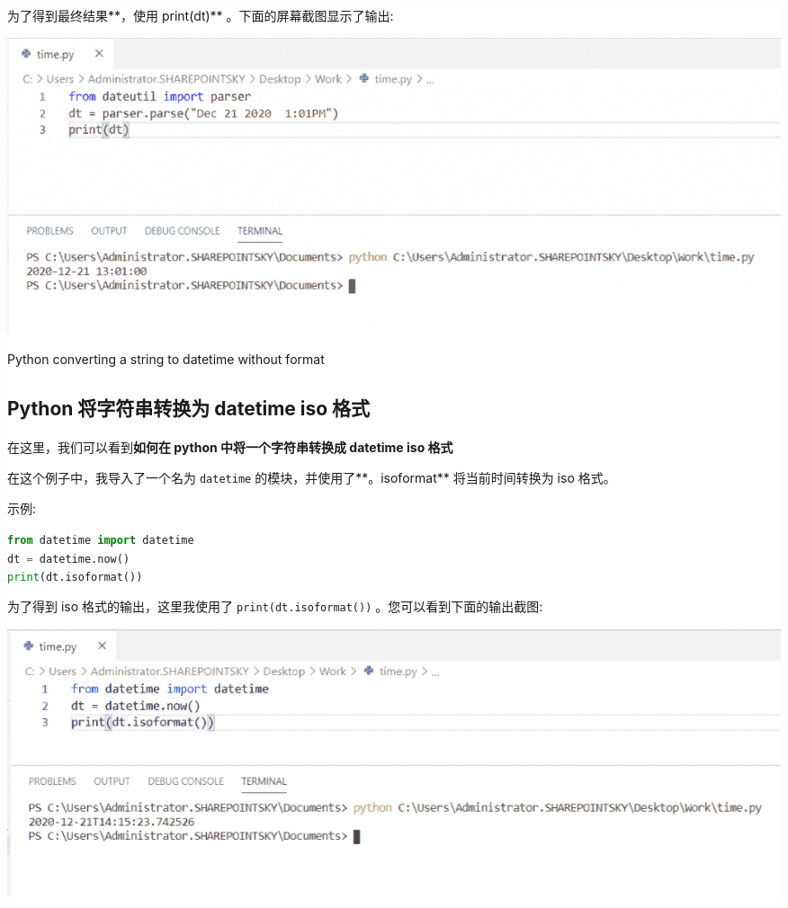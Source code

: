 为了得到最终结果**，使用 print(dt)** 。下面的屏幕截图显示了输出:

![Python converting a string to datetime without format](img/c0d88f5387150c19ca359b7d5384d7e9.png "datetime without format")

Python converting a string to datetime without format

## Python 将字符串转换为 datetime iso 格式

在这里，我们可以看到**如何在 python 中将一个字符串转换成 datetime iso 格式**

在这个例子中，我导入了一个名为 `datetime` 的模块，并使用了**。isoformat** 将当前时间转换为 iso 格式。

示例:

```py
from datetime import datetime
dt = datetime.now()
print(dt.isoformat())
```

为了得到 iso 格式的输出，这里我使用了 `print(dt.isoformat())` 。您可以看到下面的输出截图:

![Python converting a string to datetime iso format](img/5a6b8b8448d7d9e44b27c44d4b71b074.png "datetime with Isoformat")
